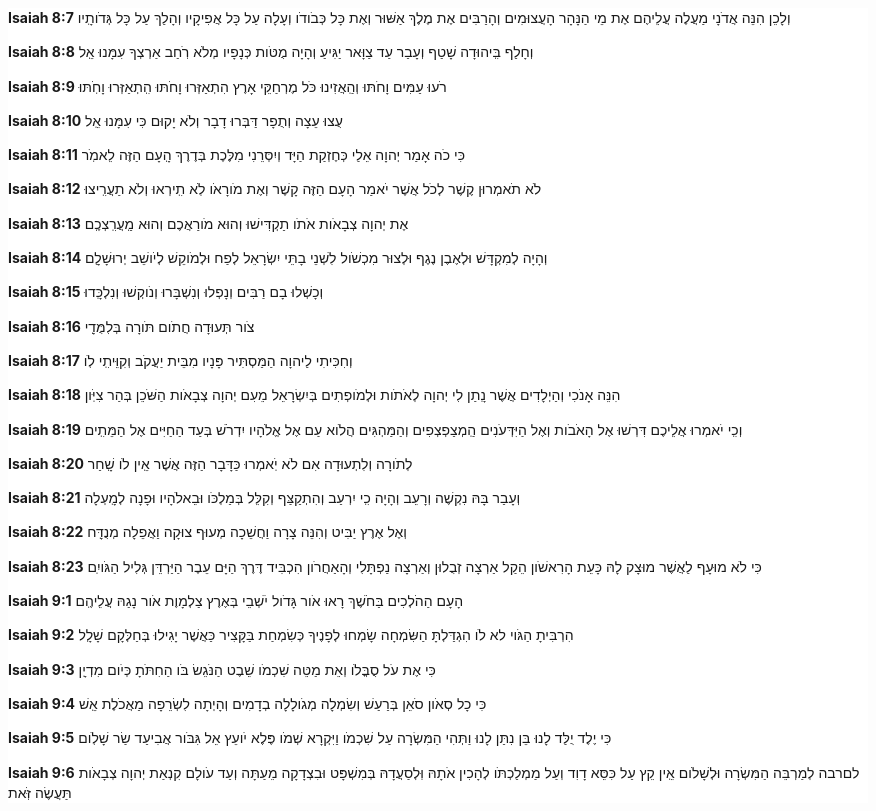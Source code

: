 **Isaiah 8:7**   וְלָכֵן הִנֵּה אֲדֹנָי מַעֲלֶה עֲלֵיהֶם אֶת מֵי הַנָּהָר הָעֲצוּמִים וְהָרַבִּים אֶת מֶלֶךְ אַשּׁוּר וְאֶת כָּל כְּבֹודֹו וְעָלָה עַל כָּל אֲפִיקָיו וְהָלַךְ עַל כָּל גְּדֹותָֽיו

**Isaiah 8:8**   וְחָלַף בִּֽיהוּדָה שָׁטַף וְעָבַר עַד צַוָּאר יַגִּיעַ וְהָיָה מֻטֹּות כְּנָפָיו מְלֹא רֹֽחַב אַרְצְךָ עִמָּנוּ אֵֽל

**Isaiah 8:9**   רֹעוּ עַמִּים וָחֹתּוּ וְהַֽאֲזִינוּ כֹּל מֶרְחַקֵּי אָרֶץ הִתְאַזְּרוּ וָחֹתּוּ הִֽתְאַזְּרוּ וָחֹֽתּוּ

**Isaiah 8:10**   עֻצוּ עֵצָה וְתֻפָר דַּבְּרוּ דָבָר וְלֹא יָקוּם כִּי עִמָּנוּ אֵֽל

**Isaiah 8:11**   כִּי כֹה אָמַר יְהוָה אֵלַי כְּחֶזְקַת הַיָּד וְיִסְּרֵנִי מִלֶּכֶת בְּדֶרֶךְ הָֽעָם הַזֶּה לֵאמֹֽר

**Isaiah 8:12**   לֹא תֹאמְרוּן קֶשֶׁר לְכֹל אֲשֶׁר יֹאמַר הָעָם הַזֶּה קָשֶׁר וְאֶת מֹורָאֹו לֹֽא תִֽירְאוּ וְלֹא תַעֲרִֽיצוּ

**Isaiah 8:13**   אֶת יְהוָה צְבָאֹות אֹתֹו תַקְדִּישׁוּ וְהוּא מֹורַאֲכֶם וְהוּא מַֽ͏עֲרִֽצְכֶֽם

**Isaiah 8:14**   וְהָיָה לְמִקְדָּשׁ וּלְאֶבֶן נֶגֶף וּלְצוּר מִכְשֹׁול לִשְׁנֵי בָתֵּי יִשְׂרָאֵל לְפַח וּלְמֹוקֵשׁ לְיֹושֵׁב יְרוּשָׁלִָֽ͏ם

**Isaiah 8:15**   וְכָשְׁלוּ בָם רַבִּים וְנָפְלוּ וְנִשְׁבָּרוּ וְנֹוקְשׁוּ וְנִלְכָּֽדוּ

**Isaiah 8:16**   צֹור תְּעוּדָה חֲתֹום תֹּורָה בְּלִמֻּדָֽי

**Isaiah 8:17**   וְחִכִּיתִי לַיהוָה הַמַּסְתִּיר פָּנָיו מִבֵּית יַעֲקֹב וְקִוֵּיתִֽי לֹֽו

**Isaiah 8:18**   הִנֵּה אָנֹכִי וְהַיְלָדִים אֲשֶׁר נָֽתַן לִי יְהוָה לְאֹתֹות וּלְמֹופְתִים בְּיִשְׂרָאֵל מֵעִם יְהוָה צְבָאֹות הַשֹּׁכֵן בְּהַר צִיֹּֽון

**Isaiah 8:19**   וְכִֽי יֹאמְרוּ אֲלֵיכֶם דִּרְשׁוּ אֶל הָאֹבֹות וְאֶל הַיִּדְּעֹנִים הַֽמְצַפְצְפִים וְהַמַּהְגִּים הֲלֹוא עַם אֶל אֱלֹהָיו יִדְרֹשׁ בְּעַד הַחַיִּים אֶל הַמֵּתִֽים

**Isaiah 8:20**   לְתֹורָה וְלִתְעוּדָה אִם לֹא יֹֽאמְרוּ כַּדָּבָר הַזֶּה אֲשֶׁר אֵֽין לֹו שָֽׁחַר

**Isaiah 8:21**   וְעָבַר בָּהּ נִקְשֶׁה וְרָעֵב וְהָיָה כִֽי יִרְעַב וְהִתְקַצַּף וְקִלֵּל בְּמַלְכֹּו וּבֵאלֹהָיו וּפָנָה לְמָֽעְלָה

**Isaiah 8:22**   וְאֶל אֶרֶץ יַבִּיט וְהִנֵּה צָרָה וַחֲשֵׁכָה מְעוּף צוּקָה וַאֲפֵלָה מְנֻדָּֽח

**Isaiah 8:23**   כִּי לֹא מוּעָף לַאֲשֶׁר מוּצָק לָהּ כָּעֵת הָרִאשֹׁון הֵקַל אַרְצָה זְבֻלוּן וְאַרְצָה נַפְתָּלִי וְהָאַחֲרֹון הִכְבִּיד דֶּרֶךְ הַיָּם עֵבֶר הַיַּרְדֵּן גְּלִיל הַגֹּויִֽם 

**Isaiah 9:1**   הָעָם הַהֹלְכִים בַּחֹשֶׁךְ רָאוּ אֹור גָּדֹול יֹשְׁבֵי בְּאֶרֶץ צַלְמָוֶת אֹור נָגַהּ עֲלֵיהֶֽם

**Isaiah 9:2**   הִרְבִּיתָ הַגֹּוי לא לֹו הִגְדַּלְתָּ הַשִּׂמְחָה שָׂמְחוּ לְפָנֶיךָ כְּשִׂמְחַת בַּקָּצִיר כַּאֲשֶׁר יָגִילוּ בְּחַלְּקָם שָׁלָֽל

**Isaiah 9:3**   כִּי  אֶת עֹל סֻבֳּלֹו וְאֵת מַטֵּה שִׁכְמֹו שֵׁבֶט הַנֹּגֵשׂ בֹּו הַחִתֹּתָ כְּיֹום מִדְיָֽן

**Isaiah 9:4**   כִּי כָל סְאֹון סֹאֵן בְּרַעַשׁ וְשִׂמְלָה מְגֹולָלָה בְדָמִים וְהָיְתָה לִשְׂרֵפָה מַאֲכֹלֶת אֵֽשׁ

**Isaiah 9:5**   כִּי יֶלֶד יֻלַּד לָנוּ בֵּן נִתַּן לָנוּ וַתְּהִי הַמִּשְׂרָה עַל שִׁכְמֹו וַיִּקְרָא שְׁמֹו פֶּלֶא יֹועֵץ אֵל גִּבֹּור אֲבִיעַד שַׂר שָׁלֹֽום

**Isaiah 9:6**   לםרבה לְמַרְבֵּה הַמִּשְׂרָה וּלְשָׁלֹום אֵֽין קֵץ עַל כִּסֵּא דָוִד וְעַל מַמְלַכְתֹּו לְהָכִין אֹתָהּ וּֽלְסַעֲדָהּ בְּמִשְׁפָּט וּבִצְדָקָה מֵעַתָּה וְעַד עֹולָם קִנְאַת יְהוָה צְבָאֹות תַּעֲשֶׂה זֹּֽאת
